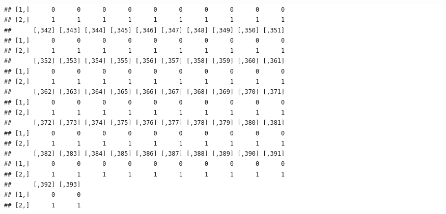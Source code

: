     ## [1,]      0      0      0      0      0      0      0      0      0      0
    ## [2,]      1      1      1      1      1      1      1      1      1      1
    ##      [,342] [,343] [,344] [,345] [,346] [,347] [,348] [,349] [,350] [,351]
    ## [1,]      0      0      0      0      0      0      0      0      0      0
    ## [2,]      1      1      1      1      1      1      1      1      1      1
    ##      [,352] [,353] [,354] [,355] [,356] [,357] [,358] [,359] [,360] [,361]
    ## [1,]      0      0      0      0      0      0      0      0      0      0
    ## [2,]      1      1      1      1      1      1      1      1      1      1
    ##      [,362] [,363] [,364] [,365] [,366] [,367] [,368] [,369] [,370] [,371]
    ## [1,]      0      0      0      0      0      0      0      0      0      0
    ## [2,]      1      1      1      1      1      1      1      1      1      1
    ##      [,372] [,373] [,374] [,375] [,376] [,377] [,378] [,379] [,380] [,381]
    ## [1,]      0      0      0      0      0      0      0      0      0      0
    ## [2,]      1      1      1      1      1      1      1      1      1      1
    ##      [,382] [,383] [,384] [,385] [,386] [,387] [,388] [,389] [,390] [,391]
    ## [1,]      0      0      0      0      0      0      0      0      0      0
    ## [2,]      1      1      1      1      1      1      1      1      1      1
    ##      [,392] [,393]
    ## [1,]      0      0
    ## [2,]      1      1
